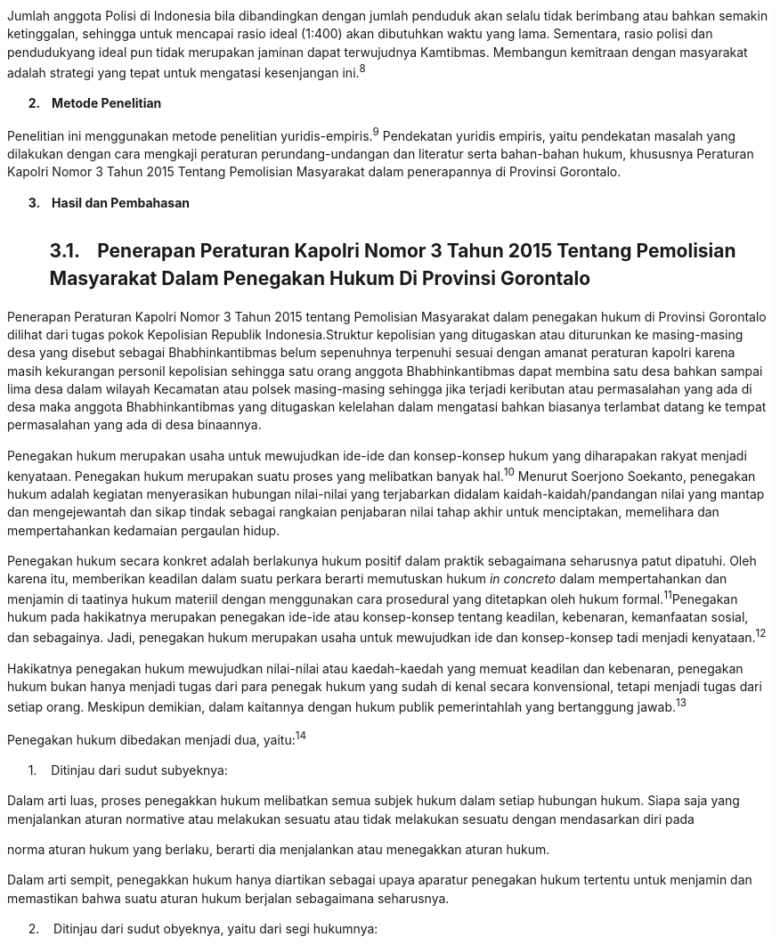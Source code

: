 <p><span class="font1">Jumlah anggota Polisi di Indonesia bila dibandingkan dengan jumlah penduduk akan selalu tidak berimbang atau bahkan semakin ketinggalan, sehingga untuk mencapai rasio ideal (1:400) akan dibutuhkan waktu yang lama. Sementara, rasio polisi dan pendudukyang ideal pun tidak merupakan jaminan dapat terwujudnya Kamtibmas. Membangun kemitraan dengan masyarakat adalah strategi yang tepat untuk mengatasi kesenjangan ini</span><span class="font2">.</span><span class="font0"><sup>8</sup></span></p>
<ul style="list-style:none;"><li>
<p><span class="font2" style="font-weight:bold;">2. &nbsp;&nbsp;&nbsp;Metode Penelitian</span></p></li></ul>
<p><span class="font1">Penelitian ini menggunakan metode penelitian yuridis-empiris.<sup>9</sup> Pendekatan yuridis empiris, yaitu pendekatan masalah yang dilakukan dengan cara mengkaji peraturan perundang-undangan dan literatur serta bahan-bahan hukum, khususnya Peraturan Kapolri Nomor 3 Tahun 2015 Tentang Pemolisian Masyarakat dalam penerapannya di Provinsi Gorontalo.</span></p>
<ul style="list-style:none;"><li>
<p><span class="font2" style="font-weight:bold;">3. &nbsp;&nbsp;&nbsp;Hasil dan Pembahasan</span></p>
<ul style="list-style:none;">
<li>
<h2><a name="bookmark5"></a><span class="font1" style="font-weight:bold;"><a name="bookmark6"></a>3.1. &nbsp;&nbsp;&nbsp;Penerapan Peraturan Kapolri Nomor 3 Tahun 2015 Tentang Pemolisian Masyarakat Dalam Penegakan Hukum Di Provinsi Gorontalo</span></h2></li></ul></li></ul>
<p><span class="font1">Penerapan Peraturan Kapolri Nomor 3 Tahun 2015 tentang Pemolisian Masyarakat dalam penegakan hukum di Provinsi Gorontalo dilihat dari tugas pokok Kepolisian Republik Indonesia.Struktur kepolisian yang ditugaskan atau diturunkan ke masing-masing desa yang disebut sebagai Bhabhinkantibmas belum sepenuhnya terpenuhi sesuai dengan amanat peraturan kapolri karena masih kekurangan personil kepolisian sehingga satu orang anggota Bhabhinkantibmas dapat membina satu desa bahkan sampai lima desa dalam wilayah Kecamatan atau polsek masing-masing sehingga jika terjadi keributan atau permasalahan yang ada di desa maka anggota Bhabhinkantibmas yang ditugaskan kelelahan dalam mengatasi bahkan biasanya terlambat datang ke tempat permasalahan yang ada di desa binaannya.</span></p>
<p><span class="font1">Penegakan hukum merupakan usaha untuk mewujudkan ide-ide dan konsep-konsep hukum yang diharapakan rakyat menjadi kenyataan. Penegakan hukum merupakan suatu proses yang melibatkan banyak hal.<sup>10</sup> Menurut Soerjono Soekanto, penegakan hukum adalah kegiatan menyerasikan hubungan nilai-nilai yang terjabarkan didalam kaidah-kaidah/pandangan nilai yang mantap dan mengejewantah dan sikap tindak sebagai rangkaian penjabaran nilai tahap akhir untuk menciptakan, memelihara dan mempertahankan kedamaian pergaulan hidup.</span></p>
<p><span class="font1">Penegakan hukum secara konkret adalah berlakunya hukum positif dalam praktik sebagaimana seharusnya patut dipatuhi. Oleh karena itu, memberikan keadilan dalam suatu perkara berarti memutuskan hukum </span><span class="font1" style="font-style:italic;">in concreto</span><span class="font1"> dalam mempertahankan dan menjamin di taatinya hukum materiil dengan menggunakan cara prosedural yang ditetapkan oleh hukum formal.<sup>11</sup>Penegakan hukum pada hakikatnya merupakan penegakan ide-ide atau konsep-konsep tentang keadilan, kebenaran, kemanfaatan sosial, dan sebagainya. Jadi, penegakan hukum merupakan usaha untuk mewujudkan ide dan konsep-konsep tadi menjadi kenyataan.<sup>12</sup></span></p>
<p><span class="font1">Hakikatnya penegakan hukum mewujudkan nilai-nilai atau kaedah-kaedah yang memuat keadilan dan kebenaran, penegakan hukum bukan hanya menjadi tugas dari para penegak hukum yang sudah di kenal secara konvensional, tetapi menjadi tugas dari setiap orang. Meskipun demikian, dalam kaitannya dengan hukum publik pemerintahlah yang bertanggung jawab.<sup>13</sup></span></p>
<p><span class="font1">Penegakan hukum dibedakan menjadi dua, yaitu:<sup>14</sup></span></p>
<ul style="list-style:none;"><li>
<p><span class="font1">1. &nbsp;&nbsp;&nbsp;Ditinjau dari sudut subyeknya:</span></p></li></ul>
<p><span class="font1">Dalam arti luas, proses penegakkan hukum melibatkan semua subjek hukum dalam setiap hubungan hukum. Siapa saja yang menjalankan aturan normative atau melakukan sesuatu atau tidak melakukan sesuatu dengan mendasarkan diri pada</span></p>
<p><span class="font1">norma aturan hukum yang berlaku, berarti dia menjalankan atau menegakkan aturan hukum.</span></p>
<p><span class="font1">Dalam arti sempit, penegakkan hukum hanya diartikan sebagai upaya aparatur penegakan hukum tertentu untuk menjamin dan memastikan bahwa suatu aturan hukum berjalan sebagaimana seharusnya.</span></p>
<ul style="list-style:none;"><li>
<p><span class="font1">2. &nbsp;&nbsp;&nbsp;Ditinjau dari sudut obyeknya, yaitu dari segi hukumnya:</span></p></li></ul>